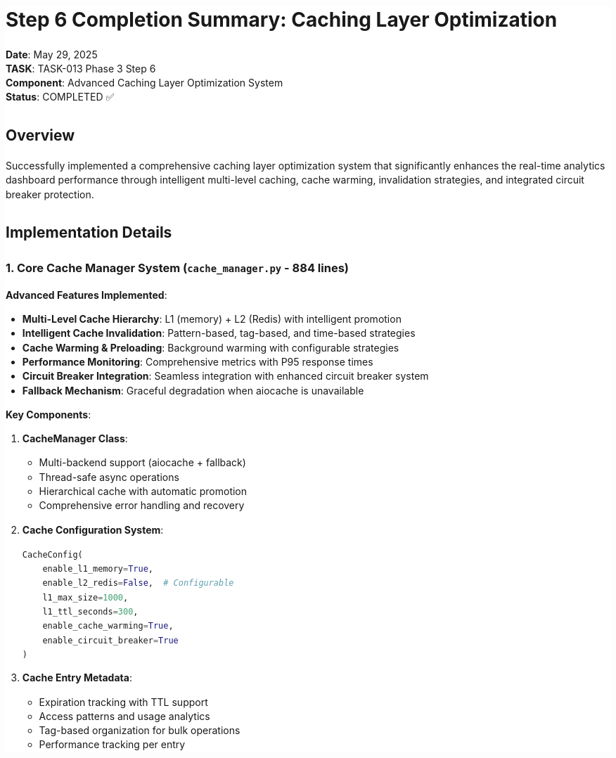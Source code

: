 # Step 6 Completion Summary: Caching Layer Optimization

**Date**: May 29, 2025  
**TASK**: TASK-013 Phase 3 Step 6  
**Component**: Advanced Caching Layer Optimization System  
**Status**: COMPLETED ✅

## Overview

Successfully implemented a comprehensive caching layer optimization system that significantly enhances the real-time analytics dashboard performance through intelligent multi-level caching, cache warming, invalidation strategies, and integrated circuit breaker protection.

## Implementation Details

### 1. Core Cache Manager System (`cache_manager.py` - 884 lines)

**Advanced Features Implemented**:
- **Multi-Level Cache Hierarchy**: L1 (memory) + L2 (Redis) with intelligent promotion
- **Intelligent Cache Invalidation**: Pattern-based, tag-based, and time-based strategies
- **Cache Warming & Preloading**: Background warming with configurable strategies
- **Performance Monitoring**: Comprehensive metrics with P95 response times
- **Circuit Breaker Integration**: Seamless integration with enhanced circuit breaker system
- **Fallback Mechanism**: Graceful degradation when aiocache is unavailable

**Key Components**:

1. **CacheManager Class**:
   - Multi-backend support (aiocache + fallback)
   - Thread-safe async operations
   - Hierarchical cache with automatic promotion
   - Comprehensive error handling and recovery

2. **Cache Configuration System**:
   ```python
   CacheConfig(
       enable_l1_memory=True,
       enable_l2_redis=False,  # Configurable
       l1_max_size=1000,
       l1_ttl_seconds=300,
       enable_cache_warming=True,
       enable_circuit_breaker=True
   )
   ```

3. **Cache Entry Metadata**:
   - Expiration tracking with TTL support
   - Access patterns and usage analytics
   - Tag-based organization for bulk operations
   - Performance tracking per entry
